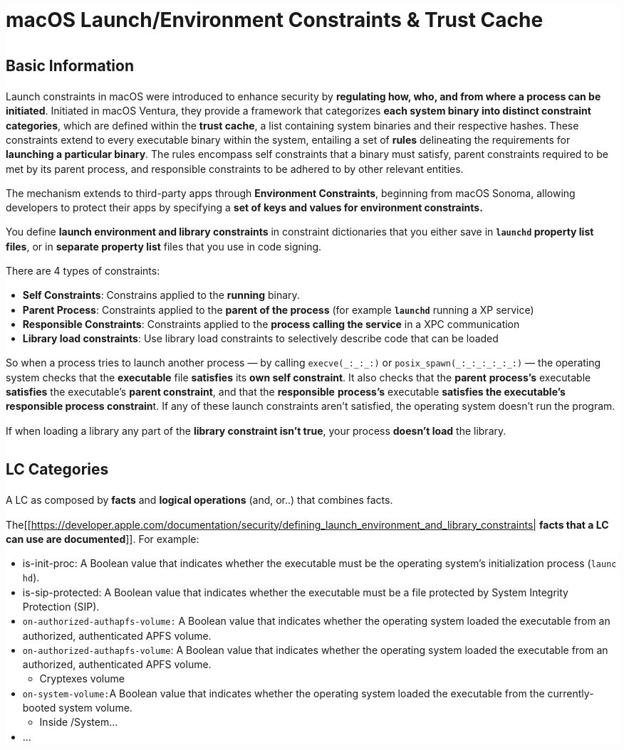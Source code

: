 # macOS Launch/Environment Constraints & Trust Cache


## Basic Information

Launch constraints in macOS were introduced to enhance security by **regulating how, who, and from where a process can be initiated**. Initiated in macOS Ventura, they provide a framework that categorizes **each system binary into distinct constraint categories**, which are defined within the **trust cache**, a list containing system binaries and their respective hashes​. These constraints extend to every executable binary within the system, entailing a set of **rules** delineating the requirements for **launching a particular binary**. The rules encompass self constraints that a binary must satisfy, parent constraints required to be met by its parent process, and responsible constraints to be adhered to by other relevant entities​.

The mechanism extends to third-party apps through **Environment Constraints**, beginning from macOS Sonoma, allowing developers to protect their apps by specifying a **set of keys and values for environment constraints.**

You define **launch environment and library constraints** in constraint dictionaries that you either save in **`launchd` property list files**, or in **separate property list** files that you use in code signing.

There are 4 types of constraints:

- **Self Constraints**: Constrains applied to the **running** binary.
- **Parent Process**: Constraints applied to the **parent of the process** (for example **`launchd`** running a XP service)
- **Responsible Constraints**: Constraints applied to the **process calling the service** in a XPC communication
- **Library load constraints**: Use library load constraints to selectively describe code that can be loaded

So when a process tries to launch another process — by calling `execve(_:_:_:)` or `posix_spawn(_:_:_:_:_:_:)` — the operating system checks that the **executable** file **satisfies** its **own self constraint**. It also checks that the **parent** **process’s** executable **satisfies** the executable’s **parent constraint**, and that the **responsible** **process’s** executable **satisfies the executable’s responsible process constrain**t. If any of these launch constraints aren’t satisfied, the operating system doesn’t run the program.

If when loading a library any part of the **library constraint isn’t true**, your process **doesn’t load** the library.

## LC Categories

A LC as composed by **facts** and **logical operations** (and, or..) that combines facts.

The[[https://developer.apple.com/documentation/security/defining_launch_environment_and_library_constraints| **facts that a LC can use are documented**]]. For example:

- is-init-proc: A Boolean value that indicates whether the executable must be the operating system’s initialization process (`launchd`).
- is-sip-protected: A Boolean value that indicates whether the executable must be a file protected by System Integrity Protection (SIP).
- `on-authorized-authapfs-volume:` A Boolean value that indicates whether the operating system loaded the executable from an authorized, authenticated APFS volume.
- `on-authorized-authapfs-volume`: A Boolean value that indicates whether the operating system loaded the executable from an authorized, authenticated APFS volume.
  - Cryptexes volume
- `on-system-volume:`A Boolean value that indicates whether the operating system loaded the executable from the currently-booted system volume.
  - Inside /System...
- ...

